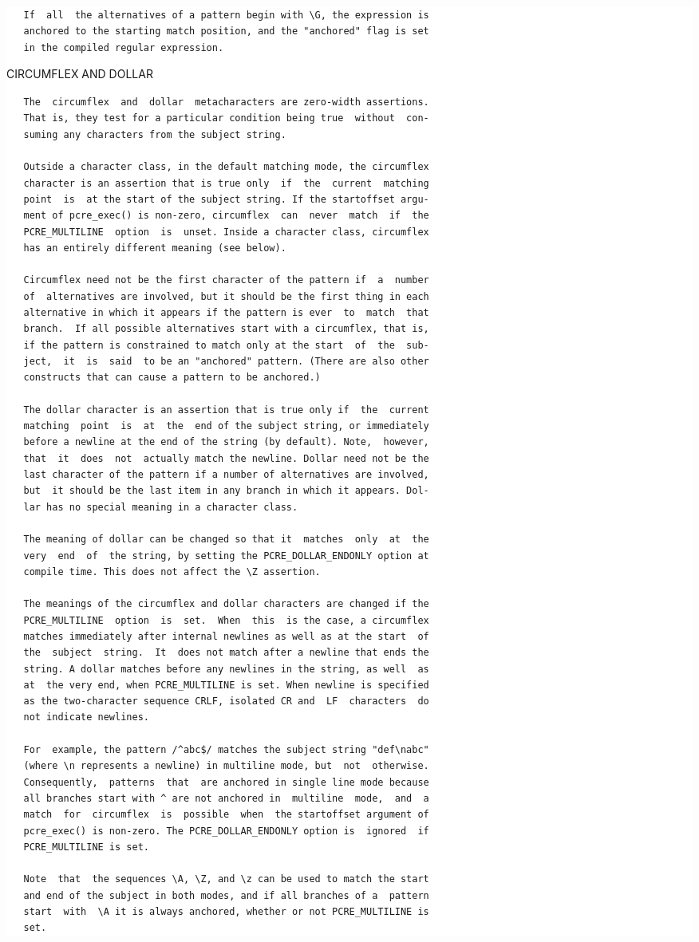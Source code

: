        If  all  the alternatives of a pattern begin with \G, the expression is
       anchored to the starting match position, and the "anchored" flag is set
       in the compiled regular expression.

CIRCUMFLEX AND DOLLAR

       The  circumflex  and  dollar  metacharacters are zero-width assertions.
       That is, they test for a particular condition being true  without  con-
       suming any characters from the subject string.

       Outside a character class, in the default matching mode, the circumflex
       character is an assertion that is true only  if  the  current  matching
       point  is  at the start of the subject string. If the startoffset argu-
       ment of pcre_exec() is non-zero, circumflex  can  never  match  if  the
       PCRE_MULTILINE  option  is  unset. Inside a character class, circumflex
       has an entirely different meaning (see below).

       Circumflex need not be the first character of the pattern if  a  number
       of  alternatives are involved, but it should be the first thing in each
       alternative in which it appears if the pattern is ever  to  match  that
       branch.  If all possible alternatives start with a circumflex, that is,
       if the pattern is constrained to match only at the start  of  the  sub-
       ject,  it  is  said  to be an "anchored" pattern. (There are also other
       constructs that can cause a pattern to be anchored.)

       The dollar character is an assertion that is true only if  the  current
       matching  point  is  at  the  end of the subject string, or immediately
       before a newline at the end of the string (by default). Note,  however,
       that  it  does  not  actually match the newline. Dollar need not be the
       last character of the pattern if a number of alternatives are involved,
       but  it should be the last item in any branch in which it appears. Dol-
       lar has no special meaning in a character class.

       The meaning of dollar can be changed so that it  matches  only  at  the
       very  end  of  the string, by setting the PCRE_DOLLAR_ENDONLY option at
       compile time. This does not affect the \Z assertion.

       The meanings of the circumflex and dollar characters are changed if the
       PCRE_MULTILINE  option  is  set.  When  this  is the case, a circumflex
       matches immediately after internal newlines as well as at the start  of
       the  subject  string.  It  does not match after a newline that ends the
       string. A dollar matches before any newlines in the string, as well  as
       at  the very end, when PCRE_MULTILINE is set. When newline is specified
       as the two-character sequence CRLF, isolated CR and  LF  characters  do
       not indicate newlines.

       For  example, the pattern /^abc$/ matches the subject string "def\nabc"
       (where \n represents a newline) in multiline mode, but  not  otherwise.
       Consequently,  patterns  that  are anchored in single line mode because
       all branches start with ^ are not anchored in  multiline  mode,  and  a
       match  for  circumflex  is  possible  when  the startoffset argument of
       pcre_exec() is non-zero. The PCRE_DOLLAR_ENDONLY option is  ignored  if
       PCRE_MULTILINE is set.

       Note  that  the sequences \A, \Z, and \z can be used to match the start
       and end of the subject in both modes, and if all branches of a  pattern
       start  with  \A it is always anchored, whether or not PCRE_MULTILINE is
       set.

